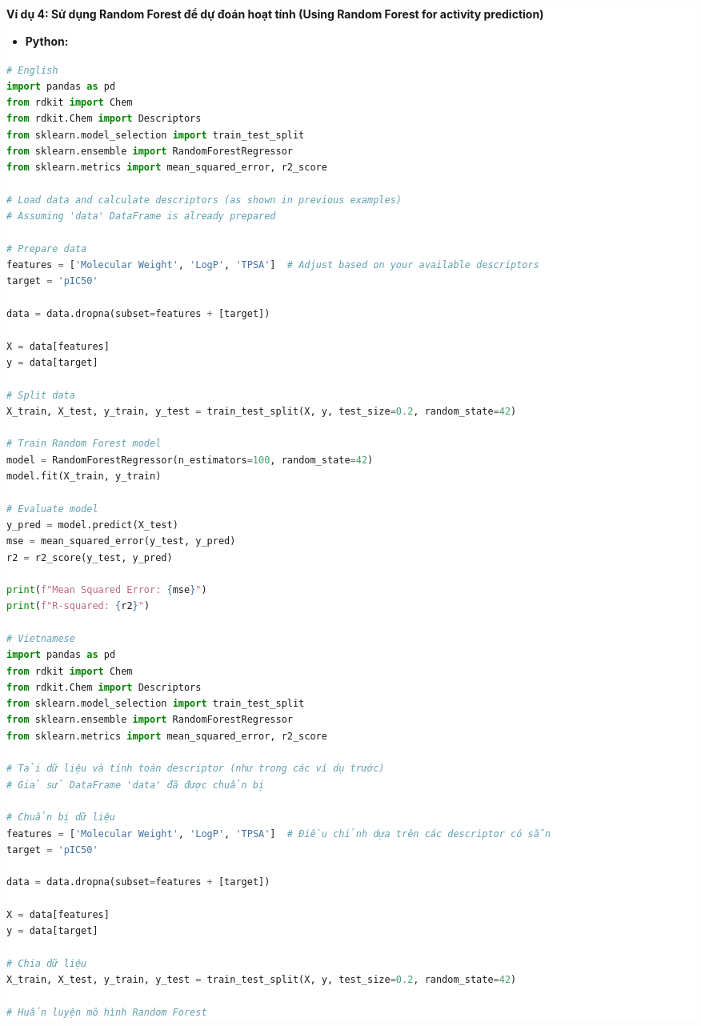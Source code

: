 **Ví dụ 4: Sử dụng Random Forest để dự đoán hoạt tính (Using Random Forest for activity prediction)**

*   **Python:**

```python
# English
import pandas as pd
from rdkit import Chem
from rdkit.Chem import Descriptors
from sklearn.model_selection import train_test_split
from sklearn.ensemble import RandomForestRegressor
from sklearn.metrics import mean_squared_error, r2_score

# Load data and calculate descriptors (as shown in previous examples)
# Assuming 'data' DataFrame is already prepared

# Prepare data
features = ['Molecular Weight', 'LogP', 'TPSA']  # Adjust based on your available descriptors
target = 'pIC50'

data = data.dropna(subset=features + [target])

X = data[features]
y = data[target]

# Split data
X_train, X_test, y_train, y_test = train_test_split(X, y, test_size=0.2, random_state=42)

# Train Random Forest model
model = RandomForestRegressor(n_estimators=100, random_state=42)
model.fit(X_train, y_train)

# Evaluate model
y_pred = model.predict(X_test)
mse = mean_squared_error(y_test, y_pred)
r2 = r2_score(y_test, y_pred)

print(f"Mean Squared Error: {mse}")
print(f"R-squared: {r2}")

# Vietnamese
import pandas as pd
from rdkit import Chem
from rdkit.Chem import Descriptors
from sklearn.model_selection import train_test_split
from sklearn.ensemble import RandomForestRegressor
from sklearn.metrics import mean_squared_error, r2_score

# Tải dữ liệu và tính toán descriptor (như trong các ví dụ trước)
# Giả sử DataFrame 'data' đã được chuẩn bị

# Chuẩn bị dữ liệu
features = ['Molecular Weight', 'LogP', 'TPSA']  # Điều chỉnh dựa trên các descriptor có sẵn
target = 'pIC50'

data = data.dropna(subset=features + [target])

X = data[features]
y = data[target]

# Chia dữ liệu
X_train, X_test, y_train, y_test = train_test_split(X, y, test_size=0.2, random_state=42)

# Huấn luyện mô hình Random Forest
```